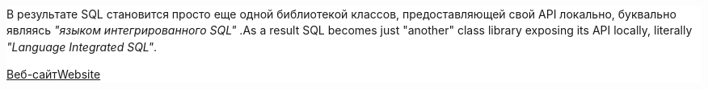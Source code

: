 <span data-ttu-id="22b73-232">В результате SQL становится просто еще одной библиотекой классов, предоставляющей свой API локально, буквально являясь *"языком интегрированного SQL"* .</span><span class="sxs-lookup"><span data-stu-id="22b73-232">As a result SQL becomes just "another" class library exposing its API locally, literally *"Language Integrated SQL"*.</span></span>

[<span data-ttu-id="22b73-233">Веб-сайт</span><span class="sxs-lookup"><span data-stu-id="22b73-233">Website</span></span>](http://xlinq.live/)
